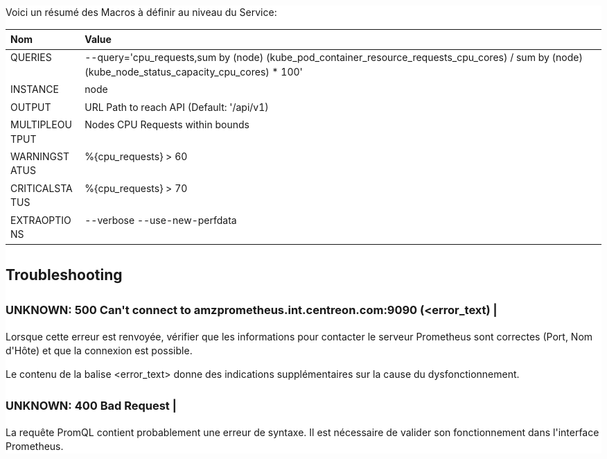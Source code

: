 Voici un résumé des Macros à définir au niveau du Service:

| Nom               | Value                                                  |
|:----------------- |:------------------------------------------------------ |
| QUERIES           | --query='cpu_requests,sum by (node) (kube_pod_container_resource_requests_cpu_cores) / sum by (node) (kube_node_status_capacity_cpu_cores) * 100'                     |
| INSTANCE          | node                                                   |
| OUTPUT            | URL Path to reach API (Default: '/api/v1)              |
| MULTIPLEOUTPUT    | Nodes CPU Requests within bounds                       |
| WARNINGSTATUS     | %{cpu_requests} > 60                                   |
| CRITICALSTATUS    | %{cpu_requests} > 70                                   |
| EXTRAOPTIONS      | --verbose --use-new-perfdata                           |

## Troubleshooting

### UNKNOWN: 500 Can't connect to amzprometheus.int.centreon.com:9090 (<error_text) |

Lorsque cette erreur est renvoyée, vérifier que les informations pour contacter 
le serveur Prometheus sont correctes (Port, Nom d'Hôte) et que la connexion est 
possible.

Le contenu de la balise <error_text> donne des indications supplémentaires sur la 
cause du dysfonctionnement.

### UNKNOWN: 400 Bad Request |

La requête PromQL contient probablement une erreur de syntaxe. Il est nécessaire
de valider son fonctionnement dans l'interface Prometheus. 